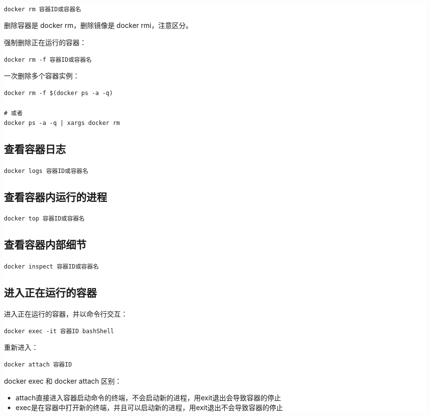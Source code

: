```Shell
docker rm 容器ID或容器名
```

删除容器是 docker rm，删除镜像是 docker rmi，注意区分。

强制删除正在运行的容器：

```Shell
docker rm -f 容器ID或容器名
```

一次删除多个容器实例：

```Shell
docker rm -f $(docker ps -a -q)

# 或者
docker ps -a -q | xargs docker rm
```

## 查看容器日志

```Shell
docker logs 容器ID或容器名
```

## 查看容器内运行的进程

```Shell
docker top 容器ID或容器名
```

## 查看容器内部细节

```Shell
docker inspect 容器ID或容器名
```

## 进入正在运行的容器

进入正在运行的容器，并以命令行交互：

```Shell
docker exec -it 容器ID bashShell
```

重新进入：

```Shell
docker attach 容器ID
```

docker exec 和 docker attach 区别：

- attach直接进入容器启动命令的终端，不会启动新的进程，用exit退出会导致容器的停止
- exec是在容器中打开新的终端，并且可以启动新的进程，用exit退出不会导致容器的停止
